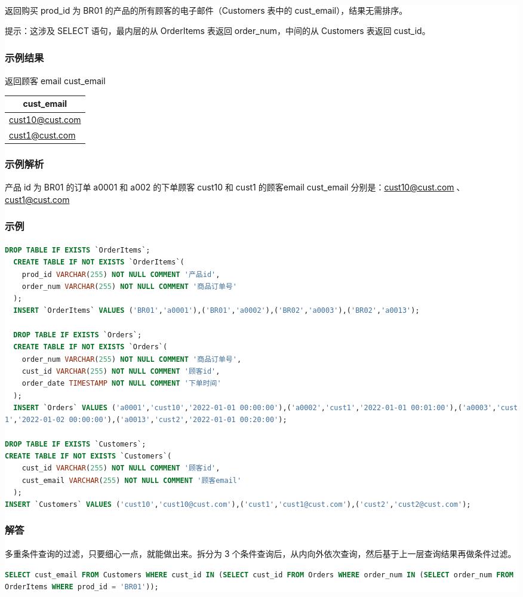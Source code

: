 返回购买 prod_id 为 BR01 的产品的所有顾客的电子邮件（Customers 表中的 cust_email），结果无需排序。 

提示：这涉及 SELECT 语句，最内层的从 OrderItems 表返回 order_num，中间的从 Customers 表返回 cust_id。 

### 示例结果

返回顾客 email cust_email 

| cust_email      |
| --------------- |
| cust10@cust.com |
| cust1@cust.com  |

### 示例解析 

产品 id 为 BR01 的订单 a0001 和 a002 的下单顾客 cust10 和 cust1 的顾客email cust_email 分别是：cust10@cust.com 、cust1@cust.com

### 示例

```sql
DROP TABLE IF EXISTS `OrderItems`;
  CREATE TABLE IF NOT EXISTS `OrderItems`(
    prod_id VARCHAR(255) NOT NULL COMMENT '产品id',
    order_num VARCHAR(255) NOT NULL COMMENT '商品订单号'
  );
  INSERT `OrderItems` VALUES ('BR01','a0001'),('BR01','a0002'),('BR02','a0003'),('BR02','a0013');

  DROP TABLE IF EXISTS `Orders`;
  CREATE TABLE IF NOT EXISTS `Orders`(
    order_num VARCHAR(255) NOT NULL COMMENT '商品订单号',
    cust_id VARCHAR(255) NOT NULL COMMENT '顾客id',
    order_date TIMESTAMP NOT NULL COMMENT '下单时间'
  );
  INSERT `Orders` VALUES ('a0001','cust10','2022-01-01 00:00:00'),('a0002','cust1','2022-01-01 00:01:00'),('a0003','cust1','2022-01-02 00:00:00'),('a0013','cust2','2022-01-01 00:20:00');

DROP TABLE IF EXISTS `Customers`;
CREATE TABLE IF NOT EXISTS `Customers`(
    cust_id VARCHAR(255) NOT NULL COMMENT '顾客id',
    cust_email VARCHAR(255) NOT NULL COMMENT '顾客email'
  );
INSERT `Customers` VALUES ('cust10','cust10@cust.com'),('cust1','cust1@cust.com'),('cust2','cust2@cust.com');
```



### 解答

多重条件查询的过滤，只要细心一点，就能做出来。拆分为 3 个条件查询后，从内向外依次查询，然后基于上一层查询结果再做条件过滤。

```sql
SELECT cust_email FROM Customers WHERE cust_id IN (SELECT cust_id FROM Orders WHERE order_num IN (SELECT order_num FROM OrderItems WHERE prod_id = 'BR01'));
```
